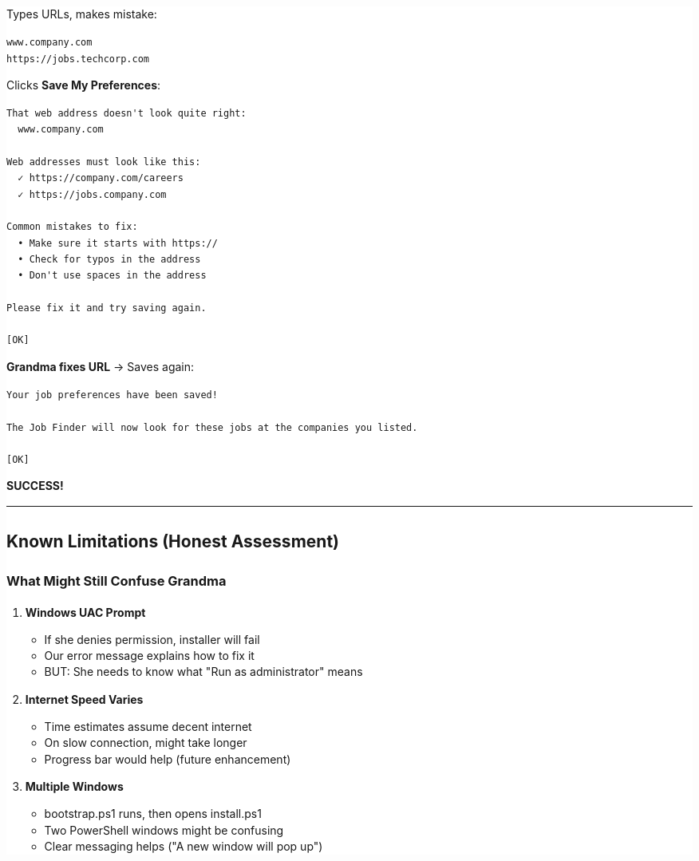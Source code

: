 Types URLs, makes mistake:

```
www.company.com
https://jobs.techcorp.com
```

Clicks **Save My Preferences**:

```
That web address doesn't look quite right:
  www.company.com

Web addresses must look like this:
  ✓ https://company.com/careers
  ✓ https://jobs.company.com

Common mistakes to fix:
  • Make sure it starts with https://
  • Check for typos in the address
  • Don't use spaces in the address

Please fix it and try saving again.

[OK]
```

**Grandma fixes URL** → Saves again:

```
Your job preferences have been saved!

The Job Finder will now look for these jobs at the companies you listed.

[OK]
```

**SUCCESS!**

---

## Known Limitations (Honest Assessment)

### What Might Still Confuse Grandma

1. **Windows UAC Prompt**
   - If she denies permission, installer will fail
   - Our error message explains how to fix it
   - BUT: She needs to know what "Run as administrator" means

2. **Internet Speed Varies**
   - Time estimates assume decent internet
   - On slow connection, might take longer
   - Progress bar would help (future enhancement)

3. **Multiple Windows**
   - bootstrap.ps1 runs, then opens install.ps1
   - Two PowerShell windows might be confusing
   - Clear messaging helps ("A new window will pop up")
